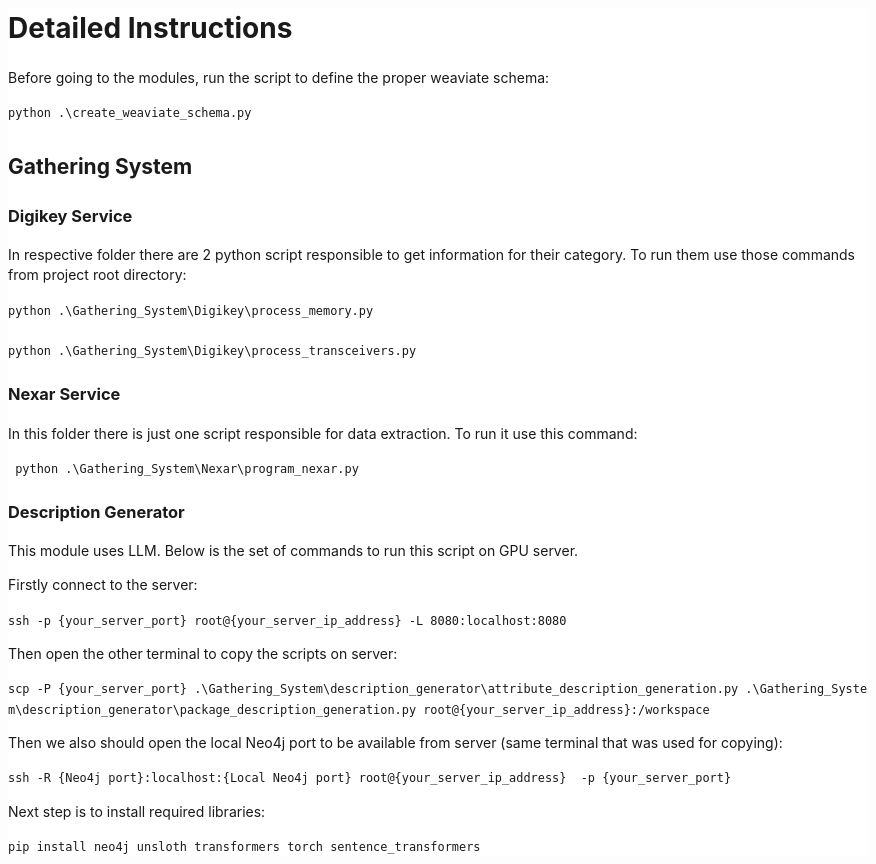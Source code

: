 
# Detailed Instructions

Before going to the modules, run the script to define the proper weaviate schema:

```
python .\create_weaviate_schema.py
```

## Gathering System

### Digikey Service

In respective folder there are 2 python script responsible to get information for their category. To run them use those commands from project root directory:

```
python .\Gathering_System\Digikey\process_memory.py

python .\Gathering_System\Digikey\process_transceivers.py
```

### Nexar Service

In this folder there is just one script responsible for data extraction. To run it use this command:

```
 python .\Gathering_System\Nexar\program_nexar.py
```

### Description Generator

This module uses LLM. Below is the set of commands to run this script on GPU server.

Firstly connect to the server:

```
ssh -p {your_server_port} root@{your_server_ip_address} -L 8080:localhost:8080
```

Then open the other terminal to copy the scripts on server:

```
scp -P {your_server_port} .\Gathering_System\description_generator\attribute_description_generation.py .\Gathering_System\description_generator\package_description_generation.py root@{your_server_ip_address}:/workspace
```

Then we also should open the local Neo4j port to be available from server (same terminal that was used for copying):
```
ssh -R {Neo4j port}:localhost:{Local Neo4j port} root@{your_server_ip_address}  -p {your_server_port}
```

Next step is to install required libraries:
```
pip install neo4j unsloth transformers torch sentence_transformers
```
